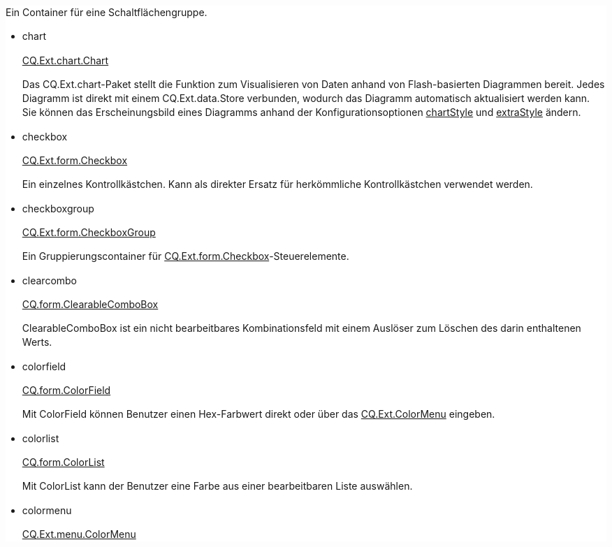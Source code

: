    Ein Container für eine Schaltflächengruppe.

* chart

   [CQ.Ext.chart.Chart](https://helpx.adobe.com/experience-manager/6-5/sites/developing/using/reference-materials/widgets-api/index.html?class=CQ.Ext.chart.Chart)

   Das CQ.Ext.chart-Paket stellt die Funktion zum Visualisieren von Daten anhand von Flash-basierten Diagrammen bereit. Jedes Diagramm ist direkt mit einem CQ.Ext.data.Store verbunden, wodurch das Diagramm automatisch aktualisiert werden kann. Sie können das Erscheinungsbild eines Diagramms anhand der Konfigurationsoptionen [chartStyle](https://helpx.adobe.com/experience-manager/6-5/sites/developing/using/reference-materials/widgets-api/index.html?class=CQ.Ext.chart.Chart) und [extraStyle](https://helpx.adobe.com/experience-manager/6-5/sites/developing/using/reference-materials/widgets-api/index.html?class=CQ.Ext.chart.Chart) ändern.

* checkbox

   [CQ.Ext.form.Checkbox](https://helpx.adobe.com/experience-manager/6-5/sites/developing/using/reference-materials/widgets-api/index.html?class=CQ.Ext.form.Checkbox)

   Ein einzelnes Kontrollkästchen. Kann als direkter Ersatz für herkömmliche Kontrollkästchen verwendet werden.

* checkboxgroup

   [CQ.Ext.form.CheckboxGroup](https://helpx.adobe.com/experience-manager/6-5/sites/developing/using/reference-materials/widgets-api/index.html?class=CQ.Ext.form.CheckboxGroup)

   Ein Gruppierungscontainer für [CQ.Ext.form.Checkbox](https://helpx.adobe.com/experience-manager/6-5/sites/developing/using/reference-materials/widgets-api/index.html?class=CQ.Ext.form.Checkbox)-Steuerelemente.

* clearcombo

   [CQ.form.ClearableComboBox](https://helpx.adobe.com/experience-manager/6-5/sites/developing/using/reference-materials/widgets-api/index.html?class=CQ.form.ClearableComboBox)

   ClearableComboBox ist ein nicht bearbeitbares Kombinationsfeld mit einem Auslöser zum Löschen des darin enthaltenen Werts.

* colorfield

   [CQ.form.ColorField](https://helpx.adobe.com/experience-manager/6-5/sites/developing/using/reference-materials/widgets-api/index.html?class=CQ.form.ColorField)

   Mit ColorField können Benutzer einen Hex-Farbwert direkt oder über das [CQ.Ext.ColorMenu](https://helpx.adobe.com/experience-manager/6-5/sites/developing/using/reference-materials/widgets-api/index.html?class=CQ.Ext.ColorMenu) eingeben.

* colorlist

   [CQ.form.ColorList](https://helpx.adobe.com/experience-manager/6-5/sites/developing/using/reference-materials/widgets-api/index.html?class=CQ.form.ColorList)

   Mit ColorList kann der Benutzer eine Farbe aus einer bearbeitbaren Liste auswählen.

* colormenu

   [CQ.Ext.menu.ColorMenu](https://helpx.adobe.com/experience-manager/6-5/sites/developing/using/reference-materials/widgets-api/index.html?class=CQ.Ext.menu.ColorMenu)
